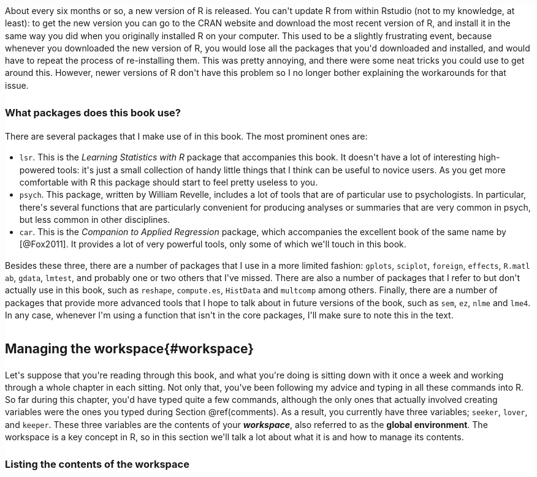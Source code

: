 About every six months or so, a new version of R is released. You can't update R from within Rstudio (not to my knowledge, at least): to get the new version you can go to the CRAN website and download the most recent version of R, and install it in the same way you did when you originally installed R on your computer. This used to be a slightly frustrating event, because whenever you downloaded the new version of R, you would lose all the packages that you'd downloaded and installed, and would have to repeat the process of re-installing them. This was pretty annoying, and there were some neat tricks you could use to get around this. However, newer versions of R don't have this problem so I no longer bother explaining the workarounds for that issue.

### What packages does this book use?


There are several packages that I make use of in this book. The most prominent ones are:


- `lsr`. This is the *Learning Statistics with R* package that accompanies this book. It doesn't have a lot of interesting high-powered tools: it's just a small collection of handy little things that I think can be useful to novice users. As you get more comfortable with R this package should start to feel pretty useless to you.
- `psych`. This package, written by William Revelle, includes a lot of tools that are of particular use to psychologists. In particular, there's several functions that are particularly convenient for producing analyses or summaries that are very common in psych, but less common in other disciplines. 
- `car`. This is the *Companion to Applied Regression* package, which accompanies the excellent book of the same name by [@Fox2011]. It provides a lot of very powerful tools, only some of which we'll touch in this book.


 
Besides these three, there are a number of packages that I use in a more limited fashion: `gplots`, `sciplot`, `foreign`,  `effects`, `R.matlab`, `gdata`, `lmtest`, and probably one or two others that I've missed. There are also a number of packages that I refer to but don't actually use in this book, such as `reshape`, `compute.es`, `HistData` and `multcomp` among others. Finally, there are a number of packages that provide more advanced tools that I hope to talk about in future versions of the book, such as `sem`, `ez`, `nlme` and `lme4`. In any case, whenever I'm using a function that isn't in the core packages, I'll make sure to note this in the text.



## Managing the workspace{#workspace}

Let's suppose that you're reading through this book, and what you're doing is sitting down with it once a week and working through a whole chapter in each sitting. Not only that, you've been following my advice and typing in all these commands into R. So far during this chapter, you'd have typed quite a few commands, although the only ones that actually involved creating variables were the ones you typed during Section \@ref(comments). As a result, you currently have three variables; `seeker`, `lover`, and `keeper`. These three variables are the contents of your **_workspace_**, also referred to as the **global environment**. The workspace is a key concept in R, so in this section we'll talk a lot about what it is and how to manage its contents.



### Listing the contents of the workspace


<div class="figure">